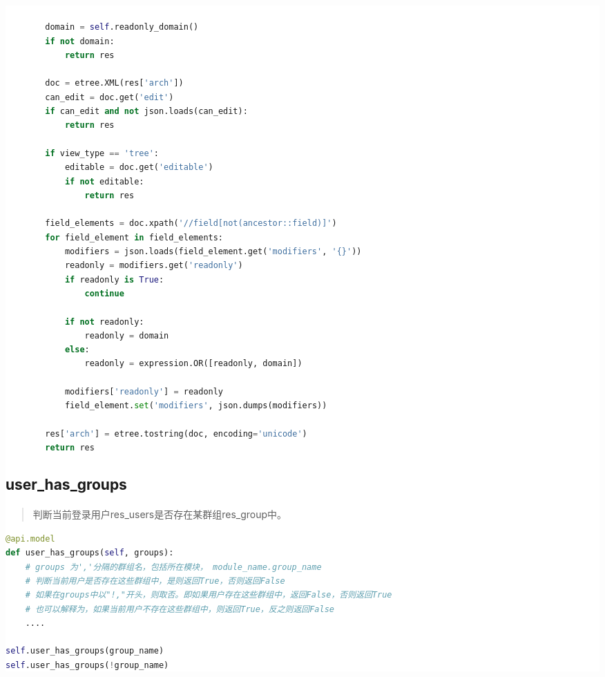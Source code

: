 ```python

        domain = self.readonly_domain()
        if not domain:
            return res

        doc = etree.XML(res['arch'])
        can_edit = doc.get('edit')
        if can_edit and not json.loads(can_edit):
            return res

        if view_type == 'tree':
            editable = doc.get('editable')
            if not editable:
                return res

        field_elements = doc.xpath('//field[not(ancestor::field)]')
        for field_element in field_elements:
            modifiers = json.loads(field_element.get('modifiers', '{}'))
            readonly = modifiers.get('readonly')
            if readonly is True:
                continue

            if not readonly:
                readonly = domain
            else:
                readonly = expression.OR([readonly, domain])

            modifiers['readonly'] = readonly
            field_element.set('modifiers', json.dumps(modifiers))

        res['arch'] = etree.tostring(doc, encoding='unicode')
        return res

```

## user_has_groups

> 判断当前登录用户res_users是否存在某群组res_group中。

```python
@api.model
def user_has_groups(self, groups):	
	# groups 为','分隔的群组名，包括所在模块， module_name.group_name
	# 判断当前用户是否存在这些群组中，是则返回True，否则返回False
	# 如果在groups中以"!,"开头，则取否。即如果用户存在这些群组中，返回False，否则返回True
	# 也可以解释为，如果当前用户不存在这些群组中，则返回True，反之则返回False
	....

self.user_has_groups(group_name)
self.user_has_groups(!group_name)
```
